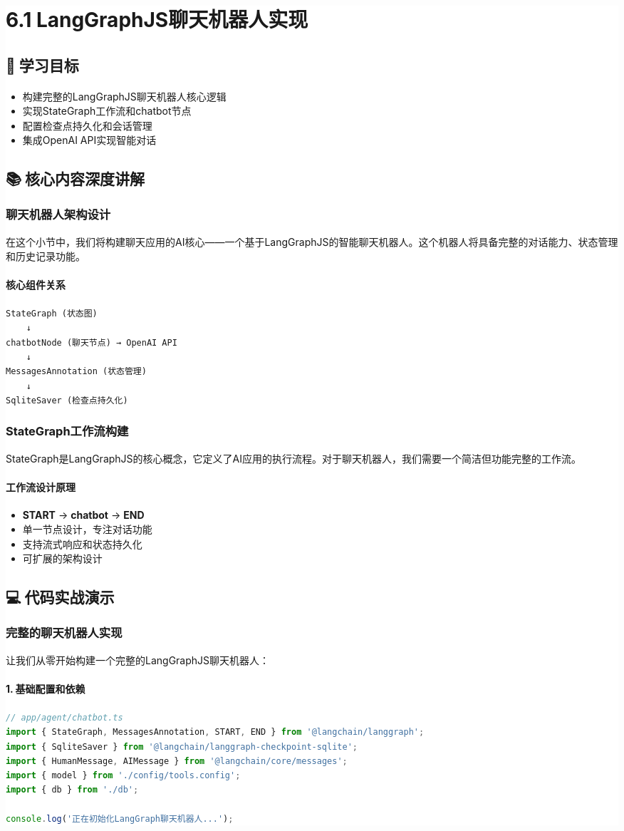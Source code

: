 # 6.1 LangGraphJS聊天机器人实现

## 🎯 学习目标

- 构建完整的LangGraphJS聊天机器人核心逻辑
- 实现StateGraph工作流和chatbot节点
- 配置检查点持久化和会话管理
- 集成OpenAI API实现智能对话

## 📚 核心内容深度讲解

### 聊天机器人架构设计

在这个小节中，我们将构建聊天应用的AI核心——一个基于LangGraphJS的智能聊天机器人。这个机器人将具备完整的对话能力、状态管理和历史记录功能。

#### 核心组件关系
```
StateGraph (状态图)
    ↓
chatbotNode (聊天节点) → OpenAI API
    ↓
MessagesAnnotation (状态管理)
    ↓
SqliteSaver (检查点持久化)
```

### StateGraph工作流构建

StateGraph是LangGraphJS的核心概念，它定义了AI应用的执行流程。对于聊天机器人，我们需要一个简洁但功能完整的工作流。

#### 工作流设计原理
- **START** → **chatbot** → **END**
- 单一节点设计，专注对话功能
- 支持流式响应和状态持久化
- 可扩展的架构设计

## 💻 代码实战演示

### 完整的聊天机器人实现

让我们从零开始构建一个完整的LangGraphJS聊天机器人：

#### 1. 基础配置和依赖
```typescript
// app/agent/chatbot.ts
import { StateGraph, MessagesAnnotation, START, END } from '@langchain/langgraph';
import { SqliteSaver } from '@langchain/langgraph-checkpoint-sqlite';
import { HumanMessage, AIMessage } from '@langchain/core/messages';
import { model } from './config/tools.config';
import { db } from './db';

console.log('正在初始化LangGraph聊天机器人...');
```
